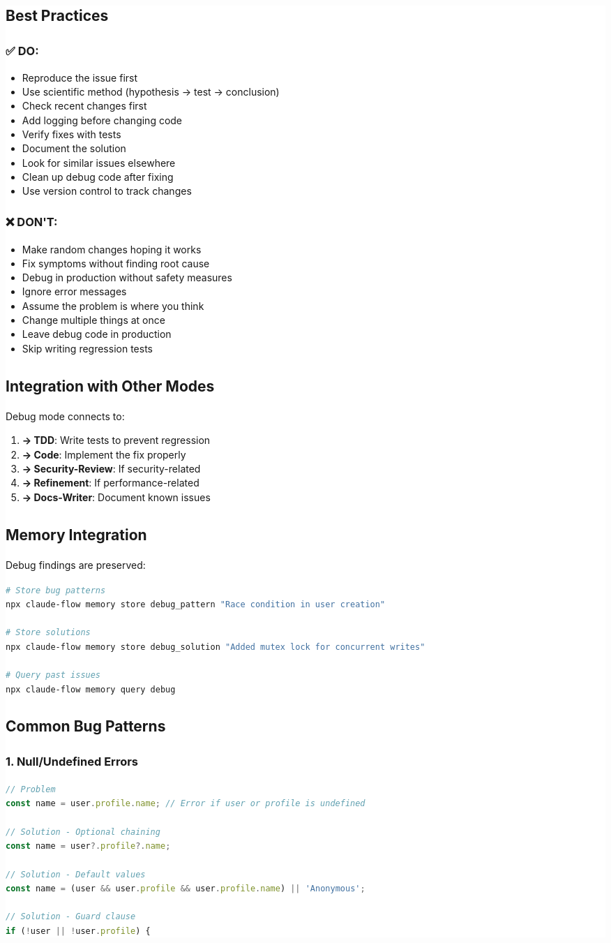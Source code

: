 ## Best Practices

### ✅ DO:
- Reproduce the issue first
- Use scientific method (hypothesis → test → conclusion)
- Check recent changes first
- Add logging before changing code
- Verify fixes with tests
- Document the solution
- Look for similar issues elsewhere
- Clean up debug code after fixing
- Use version control to track changes

### ❌ DON'T:
- Make random changes hoping it works
- Fix symptoms without finding root cause
- Debug in production without safety measures
- Ignore error messages
- Assume the problem is where you think
- Change multiple things at once
- Leave debug code in production
- Skip writing regression tests

## Integration with Other Modes

Debug mode connects to:

1. **→ TDD**: Write tests to prevent regression
2. **→ Code**: Implement the fix properly
3. **→ Security-Review**: If security-related
4. **→ Refinement**: If performance-related
5. **→ Docs-Writer**: Document known issues

## Memory Integration

Debug findings are preserved:
```bash
# Store bug patterns
npx claude-flow memory store debug_pattern "Race condition in user creation"

# Store solutions
npx claude-flow memory store debug_solution "Added mutex lock for concurrent writes"

# Query past issues
npx claude-flow memory query debug
```

## Common Bug Patterns

### 1. **Null/Undefined Errors**
```javascript
// Problem
const name = user.profile.name; // Error if user or profile is undefined

// Solution - Optional chaining
const name = user?.profile?.name;

// Solution - Default values
const name = (user && user.profile && user.profile.name) || 'Anonymous';

// Solution - Guard clause
if (!user || !user.profile) {
```